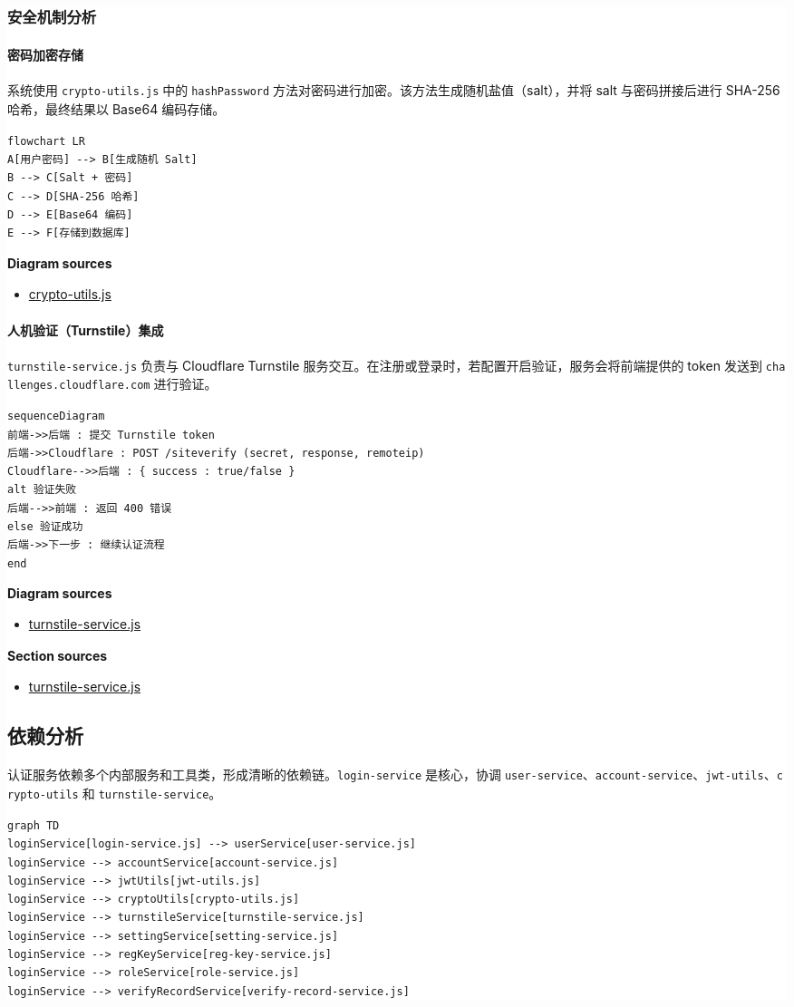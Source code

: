 ### 安全机制分析

#### 密码加密存储
系统使用 `crypto-utils.js` 中的 `hashPassword` 方法对密码进行加密。该方法生成随机盐值（salt），并将 salt 与密码拼接后进行 SHA-256 哈希，最终结果以 Base64 编码存储。

```mermaid
flowchart LR
A[用户密码] --> B[生成随机 Salt]
B --> C[Salt + 密码]
C --> D[SHA-256 哈希]
D --> E[Base64 编码]
E --> F[存储到数据库]
```

**Diagram sources**
- [crypto-utils.js](file://mail-worker/src/utils/crypto-utils.js#L1-L41)

#### 人机验证（Turnstile）集成
`turnstile-service.js` 负责与 Cloudflare Turnstile 服务交互。在注册或登录时，若配置开启验证，服务会将前端提供的 token 发送到 `challenges.cloudflare.com` 进行验证。

```mermaid
sequenceDiagram
前端->>后端 : 提交 Turnstile token
后端->>Cloudflare : POST /siteverify (secret, response, remoteip)
Cloudflare-->>后端 : { success : true/false }
alt 验证失败
后端-->>前端 : 返回 400 错误
else 验证成功
后端->>下一步 : 继续认证流程
end
```

**Diagram sources**
- [turnstile-service.js](file://mail-worker/src/service/turnstile-service.js#L1-L36)

**Section sources**
- [turnstile-service.js](file://mail-worker/src/service/turnstile-service.js#L1-L36)

## 依赖分析
认证服务依赖多个内部服务和工具类，形成清晰的依赖链。`login-service` 是核心，协调 `user-service`、`account-service`、`jwt-utils`、`crypto-utils` 和 `turnstile-service`。

```mermaid
graph TD
loginService[login-service.js] --> userService[user-service.js]
loginService --> accountService[account-service.js]
loginService --> jwtUtils[jwt-utils.js]
loginService --> cryptoUtils[crypto-utils.js]
loginService --> turnstileService[turnstile-service.js]
loginService --> settingService[setting-service.js]
loginService --> regKeyService[reg-key-service.js]
loginService --> roleService[role-service.js]
loginService --> verifyRecordService[verify-record-service.js]
```
